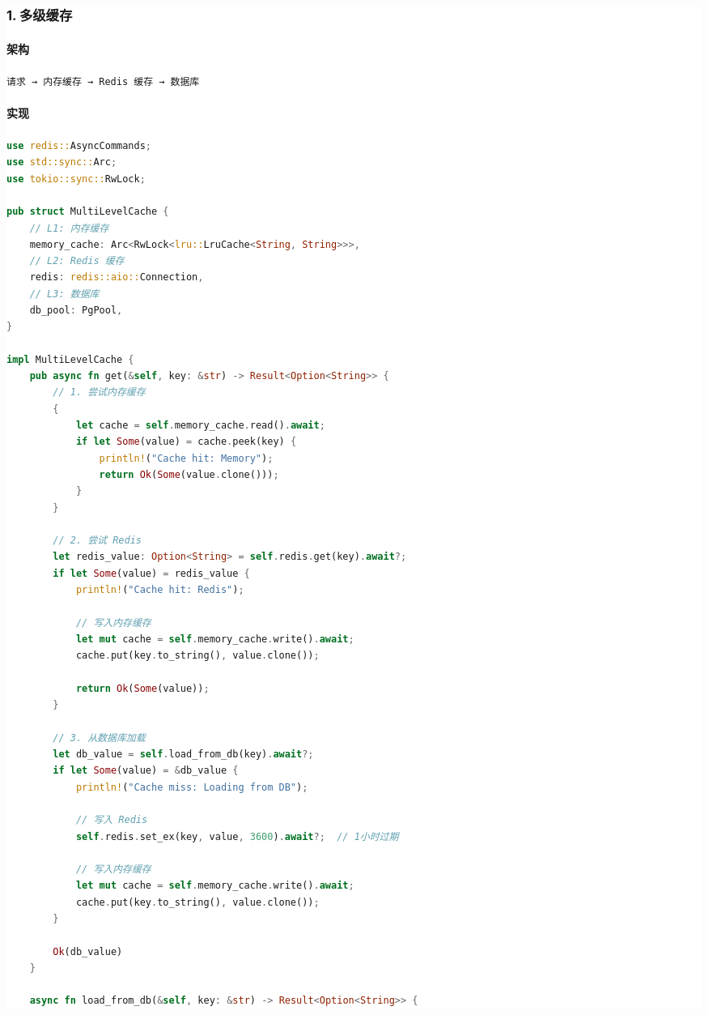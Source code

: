 ### 1. 多级缓存

#### 架构

```
请求 → 内存缓存 → Redis 缓存 → 数据库
```

#### 实现

```rust
use redis::AsyncCommands;
use std::sync::Arc;
use tokio::sync::RwLock;

pub struct MultiLevelCache {
    // L1: 内存缓存
    memory_cache: Arc<RwLock<lru::LruCache<String, String>>>,
    // L2: Redis 缓存
    redis: redis::aio::Connection,
    // L3: 数据库
    db_pool: PgPool,
}

impl MultiLevelCache {
    pub async fn get(&self, key: &str) -> Result<Option<String>> {
        // 1. 尝试内存缓存
        {
            let cache = self.memory_cache.read().await;
            if let Some(value) = cache.peek(key) {
                println!("Cache hit: Memory");
                return Ok(Some(value.clone()));
            }
        }
        
        // 2. 尝试 Redis
        let redis_value: Option<String> = self.redis.get(key).await?;
        if let Some(value) = redis_value {
            println!("Cache hit: Redis");
            
            // 写入内存缓存
            let mut cache = self.memory_cache.write().await;
            cache.put(key.to_string(), value.clone());
            
            return Ok(Some(value));
        }
        
        // 3. 从数据库加载
        let db_value = self.load_from_db(key).await?;
        if let Some(value) = &db_value {
            println!("Cache miss: Loading from DB");
            
            // 写入 Redis
            self.redis.set_ex(key, value, 3600).await?;  // 1小时过期
            
            // 写入内存缓存
            let mut cache = self.memory_cache.write().await;
            cache.put(key.to_string(), value.clone());
        }
        
        Ok(db_value)
    }
    
    async fn load_from_db(&self, key: &str) -> Result<Option<String>> {
```